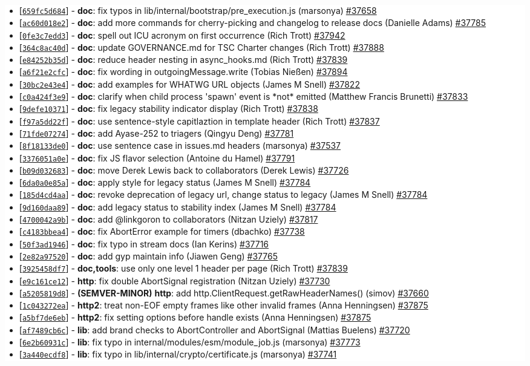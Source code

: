 * [[`659fc5d684`](https://github.com/nodejs/node/commit/659fc5d684)] - **doc**: fix typos in lib/internal/bootstrap/pre\_execution.js (marsonya) [#37658](https://github.com/nodejs/node/pull/37658)
* [[`ac60d018e2`](https://github.com/nodejs/node/commit/ac60d018e2)] - **doc**: add more commands for cherry-picking and changelog to release docs (Danielle Adams) [#37785](https://github.com/nodejs/node/pull/37785)
* [[`0fe3c7edd3`](https://github.com/nodejs/node/commit/0fe3c7edd3)] - **doc**: spell out ICU acronym on first occurrence (Rich Trott) [#37942](https://github.com/nodejs/node/pull/37942)
* [[`364c8ac40d`](https://github.com/nodejs/node/commit/364c8ac40d)] - **doc**: update GOVERNANCE.md for TSC Charter changes (Rich Trott) [#37888](https://github.com/nodejs/node/pull/37888)
* [[`e84252b35d`](https://github.com/nodejs/node/commit/e84252b35d)] - **doc**: reduce header nesting in async\_hooks.md (Rich Trott) [#37839](https://github.com/nodejs/node/pull/37839)
* [[`a6f21e2cfc`](https://github.com/nodejs/node/commit/a6f21e2cfc)] - **doc**: fix wording in outgoingMessage.write (Tobias Nießen) [#37894](https://github.com/nodejs/node/pull/37894)
* [[`30bc2e43e4`](https://github.com/nodejs/node/commit/30bc2e43e4)] - **doc**: add examples for WHATWG URL objects (James M Snell) [#37822](https://github.com/nodejs/node/pull/37822)
* [[`c0a424f3e9`](https://github.com/nodejs/node/commit/c0a424f3e9)] - **doc**: clarify when child process 'spawn' event is \*not\* emitted (Matthew Francis Brunetti) [#37833](https://github.com/nodejs/node/pull/37833)
* [[`9defe10371`](https://github.com/nodejs/node/commit/9defe10371)] - **doc**: fix legacy stability indicator display (Rich Trott) [#37838](https://github.com/nodejs/node/pull/37838)
* [[`f97a5dd22f`](https://github.com/nodejs/node/commit/f97a5dd22f)] - **doc**: use sentence-style capitlaztion in template header (Rich Trott) [#37837](https://github.com/nodejs/node/pull/37837)
* [[`71fde07274`](https://github.com/nodejs/node/commit/71fde07274)] - **doc**: add Ayase-252 to triagers (Qingyu Deng) [#37781](https://github.com/nodejs/node/pull/37781)
* [[`8f18133de0`](https://github.com/nodejs/node/commit/8f18133de0)] - **doc**: use sentence case in issues.md headers (marsonya) [#37537](https://github.com/nodejs/node/pull/37537)
* [[`3376051a0e`](https://github.com/nodejs/node/commit/3376051a0e)] - **doc**: fix JS flavor selection (Antoine du Hamel) [#37791](https://github.com/nodejs/node/pull/37791)
* [[`b09d032683`](https://github.com/nodejs/node/commit/b09d032683)] - **doc**: move Derek Lewis back to collaborators (Derek Lewis) [#37726](https://github.com/nodejs/node/pull/37726)
* [[`6da0a0e85a`](https://github.com/nodejs/node/commit/6da0a0e85a)] - **doc**: apply style for legacy status (James M Snell) [#37784](https://github.com/nodejs/node/pull/37784)
* [[`185d4cd4aa`](https://github.com/nodejs/node/commit/185d4cd4aa)] - **doc**: revoke deprecation of legacy url, change status to legacy (James M Snell) [#37784](https://github.com/nodejs/node/pull/37784)
* [[`9d160daa89`](https://github.com/nodejs/node/commit/9d160daa89)] - **doc**: add legacy status to stability index (James M Snell) [#37784](https://github.com/nodejs/node/pull/37784)
* [[`4700042a9b`](https://github.com/nodejs/node/commit/4700042a9b)] - **doc**: add @linkgoron to collaborators (Nitzan Uziely) [#37817](https://github.com/nodejs/node/pull/37817)
* [[`c4183bbea4`](https://github.com/nodejs/node/commit/c4183bbea4)] - **doc**: fix AbortError example for timers (dbachko) [#37738](https://github.com/nodejs/node/pull/37738)
* [[`50f3ad1946`](https://github.com/nodejs/node/commit/50f3ad1946)] - **doc**: fix typo in stream docs (Ian Kerins) [#37716](https://github.com/nodejs/node/pull/37716)
* [[`2e82a97520`](https://github.com/nodejs/node/commit/2e82a97520)] - **doc**: add gyp maintain info (Jiawen Geng) [#37765](https://github.com/nodejs/node/pull/37765)
* [[`3925458df7`](https://github.com/nodejs/node/commit/3925458df7)] - **doc,tools**: use only one level 1 header per page (Rich Trott) [#37839](https://github.com/nodejs/node/pull/37839)
* [[`e9c161ce12`](https://github.com/nodejs/node/commit/e9c161ce12)] - **http**: fix double AbortSignal registration (Nitzan Uziely) [#37730](https://github.com/nodejs/node/pull/37730)
* [[`a5205819d8`](https://github.com/nodejs/node/commit/a5205819d8)] - **(SEMVER-MINOR)** **http**: add http.ClientRequest.getRawHeaderNames() (simov) [#37660](https://github.com/nodejs/node/pull/37660)
* [[`1c043272ea`](https://github.com/nodejs/node/commit/1c043272ea)] - **http2**: treat non-EOF empty frames like other invalid frames (Anna Henningsen) [#37875](https://github.com/nodejs/node/pull/37875)
* [[`a5bf7de6eb`](https://github.com/nodejs/node/commit/a5bf7de6eb)] - **http2**: fix setting options before handle exists (Anna Henningsen) [#37875](https://github.com/nodejs/node/pull/37875)
* [[`af7489cb6c`](https://github.com/nodejs/node/commit/af7489cb6c)] - **lib**: add brand checks to AbortController and AbortSignal (Mattias Buelens) [#37720](https://github.com/nodejs/node/pull/37720)
* [[`6e2b60931c`](https://github.com/nodejs/node/commit/6e2b60931c)] - **lib**: fix typo in internal/modules/esm/module\_job.js (marsonya) [#37773](https://github.com/nodejs/node/pull/37773)
* [[`3a440ecdf8`](https://github.com/nodejs/node/commit/3a440ecdf8)] - **lib**: fix typo in lib/internal/crypto/certificate.js (marsonya) [#37741](https://github.com/nodejs/node/pull/37741)